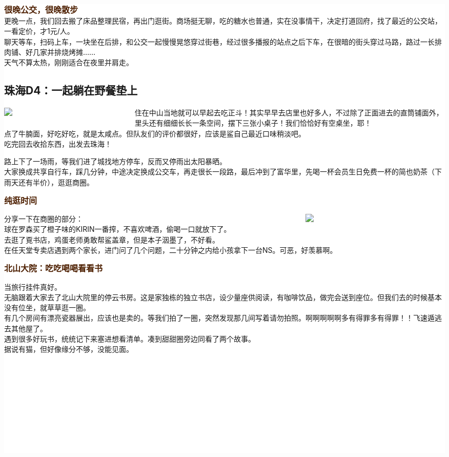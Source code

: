 <font size=3 color=#4d1f00>**很晚公交，很晚散步**</font><br/>
更晚一点，我们回去搬了床品整理民宿，再出门逛街。商场挺无聊，吃的糖水也普通，实在没事情干，决定打道回府，找了最近的公交站，一看定价，才1元/人。<br/>
聊天等车，扫码上车，一块坐在后排，和公交一起慢慢晃悠穿过街巷，经过很多播报的站点之后下车，在很暗的街头穿过马路，路过一长排肉铺、好几家并排烧烤摊……<br/>
天气不算太热，刚刚适合在夜里并肩走。<br/>

## 珠海D4：一起躺在野餐垫上<br/>
<div style="overflow: auto; margin-bottom: 1em;">
  <img src="https://sharkbase.oss-cn-beijing.aliyuncs.com/25/travel/51/ZS-ZD.jpg"
       style="float: left; width: 28%; margin-right: 1em; margin-bottom: 0.5em;" />
  <p style="margin: 0;">
住在中山当地就可以早起去吃正斗！其实早早去店里也好多人，不过除了正面进去的直筒铺面外，里头还有细细长长一条空间，摆下三张小桌子！我们恰恰好有空桌坐，耶！<br/>
点了牛腩面，好吃好吃，就是太咸点。但队友们的评价都很好，应该是鲨自己最近口味稍淡吧。<br/>
吃完回去收拾东西，出发去珠海！<br/>
  </p>
</div>
路上下了一场雨，等我们进了城找地方停车，反而又停雨出太阳暴晒。<br/>
大家换成共享自行车，踩几分钟，中途决定换成公交车，再走很长一段路，最后冲到了富华里，先喝一杯会员生日免费一杯的简也奶茶（下雨天还有半价），逛逛商圈。<br/>

<font size=3 color=#4d1f00>**纯逛时间**</font><br/>
<div style="overflow: auto; margin-bottom: 1em;">
  <img src="https://sharkbase.oss-cn-beijing.aliyuncs.com/25/travel/51/ZH-FHL1.jpg"
       style="float:right; width: 30%; margin-right: 1em; margin-bottom: 0.5em;" />
  <p style="margin: 0;">
分享一下在商圈的部分：<br/>
球在罗森买了橙子味的KIRIN一番搾，不喜欢啤酒，偷喝一口就放下了。<br/>
去逛了覔书店，鸡蛋老师勇敢帮鲨盖章，但是本子洇墨了，不好看。<br/>
在任天堂专卖店遇到两个家长，进门问了几个问题，二十分钟之内给小孩拿下一台NS。可恶，好羡慕啊。<br/>
  </p>
</div>

<font size=3 color=#4d1f00>**北山大院：吃吃喝喝看看书**</font><br/>

当旅行挂件真好。<br/>
无脑跟着大家去了北山大院里的停云书房。这是家独栋的独立书店，设少量座供阅读，有咖啡饮品，做完会送到座位。但我们去的时候基本没有位坐，就草草逛一圈。<br/>
有几个房间有漂亮瓷器展出，应该也是卖的。等我们拍了一圈，突然发现那几间写着请勿拍照。啊啊啊啊啊多有得罪多有得罪！！飞速遁逃去其他屋了。<br/>
遇到很多好玩书，统统记下来塞进想看清单。凑到甜甜圈旁边同看了两个故事。<br/>
据说有猫，但好像缘分不够，没能见面。<br/>
  <p>
    <img src="https://sharkbase.oss-cn-beijing.aliyuncs.com/25/travel/51/ZH-TY.jpg" alt="" class="zoom-on-hover" />
    <img src="https://sharkbase.oss-cn-beijing.aliyuncs.com/25/travel/51/ZH-TY1.jpg" alt="" class="zoom-on-hover" />
    <img src="https://sharkbase.oss-cn-beijing.aliyuncs.com/25/travel/51/ZH-TY2.jpg" alt="" class="zoom-on-hover" />
  </p>
  <p>
    <img src="https://sharkbase.oss-cn-beijing.aliyuncs.com/25/travel/51/ZH-TY4.jpg" alt="" class="zoom-on-hover" />
    <img src="https://sharkbase.oss-cn-beijing.aliyuncs.com/25/travel/51/ZH-TY5.jpg" alt="" class="zoom-on-hover" />
    <img src="https://sharkbase.oss-cn-beijing.aliyuncs.com/25/travel/51/ZH-TY7.jpg" alt="" class="zoom-on-hover" />
  </p>
  <p>
    <img src="https://sharkbase.oss-cn-beijing.aliyuncs.com/25/travel/51/ZH-TY6.jpg" alt="" class="zoom-on-hover" />
    <img src="https://sharkbase.oss-cn-beijing.aliyuncs.com/25/travel/51/ZH-TY8.jpg" alt="" class="zoom-on-hover" />
  </p>
</div>
  